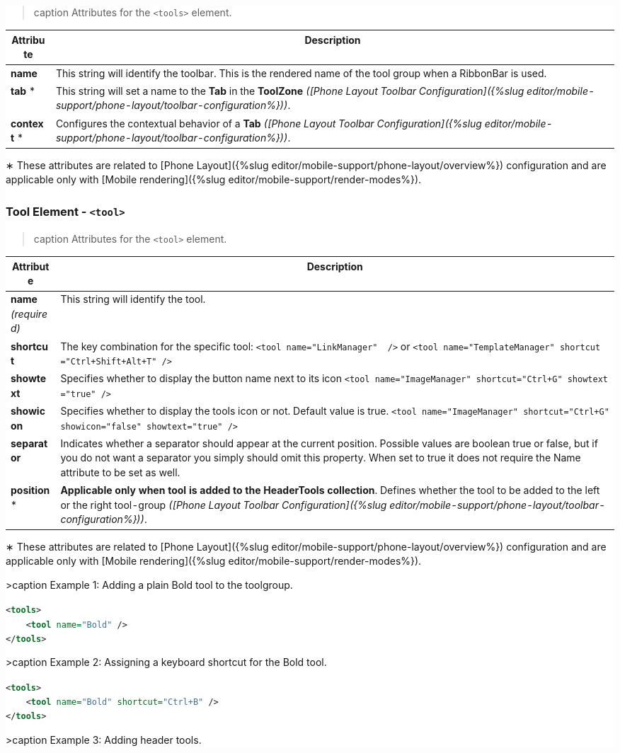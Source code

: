 >caption Attributes for the `<tools>` element.

|Attribute|Description|
| ------ | ------ |
| **name** |This string will identify the toolbar. This is the rendered name of the tool group when a RibbonBar is used.|
| **tab** *|This string will set a name to the **Tab** in the **ToolZone** _([Phone Layout Toolbar Configuration]({%slug editor/mobile-support/phone-layout/toolbar-configuration%}))_.|
| **context** *|Configures the contextual behavior of a **Tab** _([Phone Layout Toolbar Configuration]({%slug editor/mobile-support/phone-layout/toolbar-configuration%}))_.|

&lowast; These attributes are related to [Phone Layout]({%slug editor/mobile-support/phone-layout/overview%}) configuration and are applicable only with [Mobile rendering]({%slug editor/mobile-support/render-modes%}).

### Tool Element - `<tool>`

>caption Attributes for the `<tool>` element.

|Attribute|Description|
| ------ | ------ |
| **name** *(required)*|This string will identify the tool.|
|**shortcut** |The key combination for the specific tool: `<tool name="LinkManager"  />` or `<tool name="TemplateManager" shortcut="Ctrl+Shift+Alt+T" />`|
|**showtext** |Specifies whether to display the button name next to its icon `<tool name="ImageManager" shortcut="Ctrl+G" showtext="true" />`|
|**showicon** |Specifies whether to display the tools icon or not. Default value is true. `<tool name="ImageManager" shortcut="Ctrl+G" showicon="false" showtext="true" />`|
|**separator**|Indicates whether a separator should appear at the current position. Possible values are boolean true or false, but if you do not want a separator	you simply should omit this property. When set to true it does not require the Name attribute to be set as well.|
| **position** *|**Applicable only when tool is added to the HeaderTools collection**. Defines whether the tool to be added to the left or the right tool-group _([Phone Layout Toolbar Configuration]({%slug editor/mobile-support/phone-layout/toolbar-configuration%}))_.|

&lowast; These attributes are related to [Phone Layout]({%slug editor/mobile-support/phone-layout/overview%}) configuration and are applicable only with [Mobile rendering]({%slug editor/mobile-support/render-modes%}).

<a name="example-1"/>
>caption Example 1: Adding a plain Bold tool to the toolgroup.

````XML
<tools>
	<tool name="Bold" />
</tools>
````

<a name="example-2"/>
>caption Example 2: Assigning a keyboard shortcut for the Bold tool.

````XML
<tools>
	<tool name="Bold" shortcut="Ctrl+B" />
</tools>
````

<a name="example-3"/>
>caption Example 3: Adding header tools.

